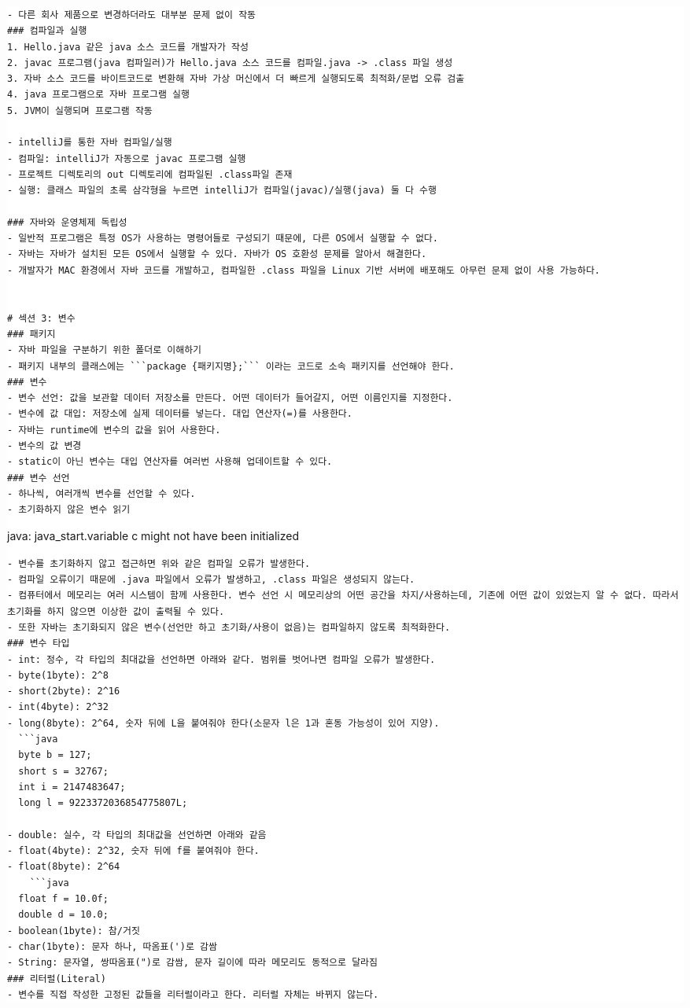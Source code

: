  ```plain text 
- 다른 회사 제품으로 변경하더라도 대부분 문제 없이 작동
### 컴파일과 실행
1. Hello.java 같은 java 소스 코드를 개발자가 작성 
2. javac 프로그램(java 컴파일러)가 Hello.java 소스 코드를 컴파일.java -> .class 파일 생성
3. 자바 소스 코드를 바이트코드로 변환해 자바 가상 머신에서 더 빠르게 실행되도록 최적화/문법 오류 검출
4. java 프로그램으로 자바 프로그램 실행
5. JVM이 실행되며 프로그램 작동

- intelliJ를 통한 자바 컴파일/실행
  - 컴파일: intelliJ가 자동으로 javac 프로그램 실행
  - 프로젝트 디렉토리의 out 디렉토리에 컴파일된 .class파일 존재
  - 실행: 클래스 파일의 초록 삼각형을 누르면 intelliJ가 컴파일(javac)/실행(java) 둘 다 수행

### 자바와 운영체제 독립성
- 일반적 프로그램은 특정 OS가 사용하는 명령어들로 구성되기 때문에, 다른 OS에서 실행할 수 없다. 
- 자바는 자바가 설치된 모든 OS에서 실행할 수 있다. 자바가 OS 호환성 문제를 알아서 해결한다.
- 개발자가 MAC 환경에서 자바 코드를 개발하고, 컴파일한 .class 파일을 Linux 기반 서버에 배포해도 아무런 문제 없이 사용 가능하다.


# 섹션 3: 변수
### 패키지
- 자바 파일을 구분하기 위한 폴더로 이해하기
- 패키지 내부의 클래스에는 ```package {패키지명};``` 이라는 코드로 소속 패키지를 선언해야 한다.
### 변수
- 변수 선언: 값을 보관할 데이터 저장소를 만든다. 어떤 데이터가 들어갈지, 어떤 이름인지를 지정한다. 
- 변수에 값 대입: 저장소에 실제 데이터를 넣는다. 대입 연산자(=)를 사용한다.
- 자바는 runtime에 변수의 값을 읽어 사용한다. 
- 변수의 값 변경
  - static이 아닌 변수는 대입 연산자를 여러번 사용해 업데이트할 수 있다. 
### 변수 선언
- 하나씩, 여러개씩 변수를 선언할 수 있다. 
- 초기화하지 않은 변수 읽기
  ```
  java: java_start.variable c might not have been initialized
  ```
  - 변수를 초기화하지 않고 접근하면 위와 같은 컴파일 오류가 발생한다. 
  - 컴파일 오류이기 때문에 .java 파일에서 오류가 발생하고, .class 파일은 생성되지 않는다.
  - 컴퓨터에서 메모리는 여러 시스템이 함께 사용한다. 변수 선언 시 메모리상의 어떤 공간을 차지/사용하는데, 기존에 어떤 값이 있었는지 알 수 없다. 따라서 초기화를 하지 않으면 이상한 값이 출력될 수 있다. 
  - 또한 자바는 초기화되지 않은 변수(선언만 하고 초기화/사용이 없음)는 컴파일하지 않도록 최적화한다.
### 변수 타입
- int: 정수, 각 타입의 최대값을 선언하면 아래와 같다. 범위를 벗어나면 컴파일 오류가 발생한다. 
  - byte(1byte): 2^8
  - short(2byte): 2^16
  - int(4byte): 2^32
  - long(8byte): 2^64, 숫자 뒤에 L을 붙여줘야 한다(소문자 l은 1과 혼동 가능성이 있어 지양). 
    ```java
    byte b = 127;
    short s = 32767;
    int i = 2147483647;
    long l = 9223372036854775807L;

- double: 실수, 각 타입의 최대값을 선언하면 아래와 같음
  - float(4byte): 2^32, 숫자 뒤에 f를 붙여줘야 한다. 
  - float(8byte): 2^64
      ```java
    float f = 10.0f;
    double d = 10.0;
- boolean(1byte): 참/거짓
- char(1byte): 문자 하나, 따옴표(')로 감쌈
- String: 문자열, 쌍따옴표(")로 감쌈, 문자 길이에 따라 메모리도 동적으로 달라짐
### 리터럴(Literal)
- 변수를 직접 작성한 고정된 값들을 리터럴이라고 한다. 리터럴 자체는 바뀌지 않는다.
  ```